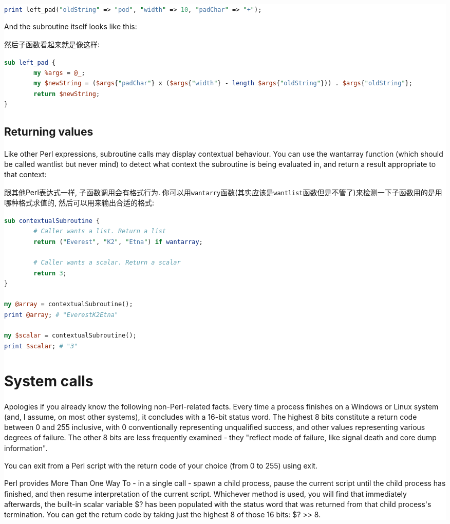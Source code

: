 ```perl
print left_pad("oldString" => "pod", "width" => 10, "padChar" => "+");
```

And the subroutine itself looks like this:

然后子函数看起来就是像这样:

```perl
sub left_pad {
        my %args = @_;
        my $newString = ($args{"padChar"} x ($args{"width"} - length $args{"oldString"})) . $args{"oldString"};
        return $newString;
}
```

## Returning values

Like other Perl expressions, subroutine calls may display contextual behaviour. You can use the wantarray function (which should be called wantlist but never mind) to detect what context the subroutine is being evaluated in, and return a result appropriate to that context:

跟其他Perl表达式一样, 子函数调用会有格式行为. 你可以用`wantarry`函数(其实应该是`wantlist`函数但是不管了)来检测一下子函数用的是用哪种格式求值的, 然后可以用来输出合适的格式:

```perl
sub contextualSubroutine {
        # Caller wants a list. Return a list
        return ("Everest", "K2", "Etna") if wantarray;

        # Caller wants a scalar. Return a scalar
        return 3;
}

my @array = contextualSubroutine();
print @array; # "EverestK2Etna"

my $scalar = contextualSubroutine();
print $scalar; # "3"
```

# System calls

Apologies if you already know the following non-Perl-related facts. Every time a process finishes on a Windows or Linux system (and, I assume, on most other systems), it concludes with a 16-bit status word. The highest 8 bits constitute a return code between 0 and 255 inclusive, with 0 conventionally representing unqualified success, and other values representing various degrees of failure. The other 8 bits are less frequently examined - they "reflect mode of failure, like signal death and core dump information".

You can exit from a Perl script with the return code of your choice (from 0 to 255) using exit.

Perl provides More Than One Way To - in a single call - spawn a child process, pause the current script until the child process has finished, and then resume interpretation of the current script. Whichever method is used, you will find that immediately afterwards, the built-in scalar variable $? has been populated with the status word that was returned from that child process's termination. You can get the return code by taking just the highest 8 of those 16 bits: $? >> 8.
